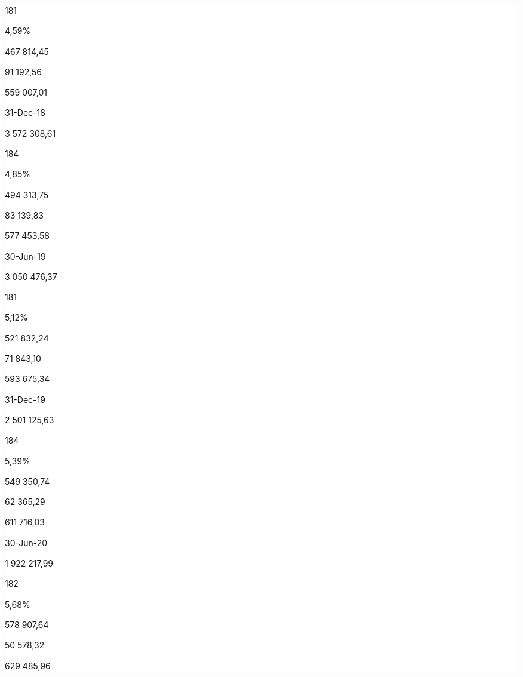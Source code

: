 181

4,59%

467 814,45

91 192,56

559 007,01

31-Dec-18

3 572 308,61

184

4,85%

494 313,75

83 139,83

577 453,58

30-Jun-19

3 050 476,37

181

5,12%

521 832,24

71 843,10

593 675,34

31-Dec-19

2 501 125,63

184

5,39%

549 350,74

62 365,29

611 716,03

30-Jun-20

1 922 217,99

182

5,68%

578 907,64

50 578,32

629 485,96
